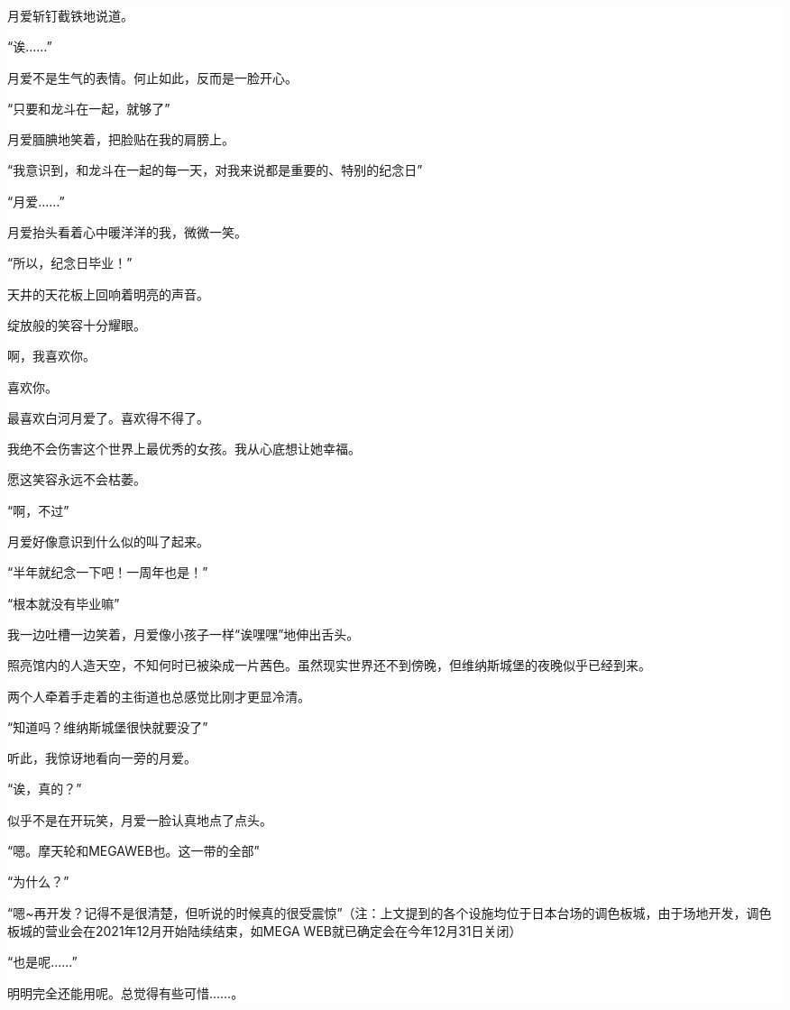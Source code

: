 月爱斩钉截铁地说道。

“诶……”

月爱不是生气的表情。何止如此，反而是一脸开心。

“只要和龙斗在一起，就够了”

月爱腼腆地笑着，把脸贴在我的肩膀上。

“我意识到，和龙斗在一起的每一天，对我来说都是重要的、特别的纪念日”

“月爱……”

月爱抬头看着心中暖洋洋的我，微微一笑。

“所以，纪念日毕业！”

天井的天花板上回响着明亮的声音。

绽放般的笑容十分耀眼。

啊，我喜欢你。

喜欢你。

最喜欢白河月爱了。喜欢得不得了。

我绝不会伤害这个世界上最优秀的女孩。我从心底想让她幸福。

愿这笑容永远不会枯萎。

“啊，不过”

月爱好像意识到什么似的叫了起来。

“半年就纪念一下吧！一周年也是！”

“根本就没有毕业嘛”

我一边吐槽一边笑着，月爱像小孩子一样“诶嘿嘿”地伸出舌头。

照亮馆内的人造天空，不知何时已被染成一片茜色。虽然现实世界还不到傍晚，但维纳斯城堡的夜晚似乎已经到来。

两个人牵着手走着的主街道也总感觉比刚才更显冷清。

“知道吗？维纳斯城堡很快就要没了”

听此，我惊讶地看向一旁的月爱。

“诶，真的？”

似乎不是在开玩笑，月爱一脸认真地点了点头。

“嗯。摩天轮和MEGAWEB也。这一带的全部”

“为什么？”

“嗯~再开发？记得不是很清楚，但听说的时候真的很受震惊”（注：上文提到的各个设施均位于日本台场的调色板城，由于场地开发，调色板城的营业会在2021年12月开始陆续结束，如MEGA WEB就已确定会在今年12月31日关闭）

“也是呢……”

明明完全还能用呢。总觉得有些可惜……。
